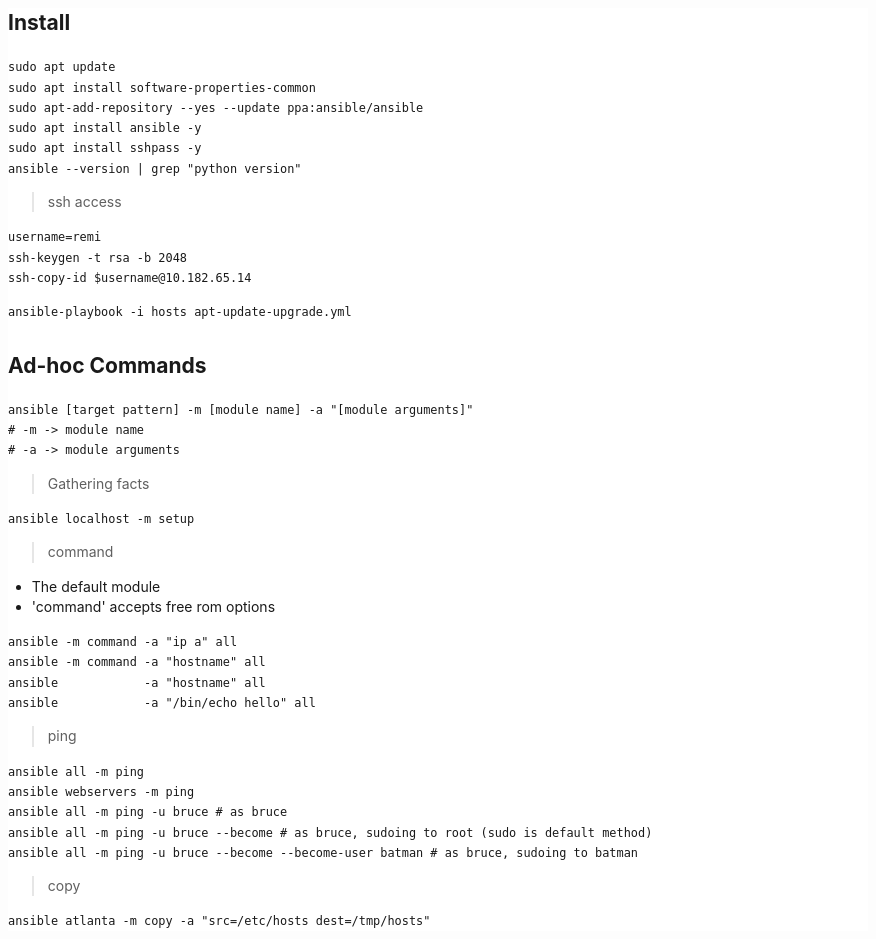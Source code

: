 ## Install

```shell
sudo apt update
sudo apt install software-properties-common
sudo apt-add-repository --yes --update ppa:ansible/ansible
sudo apt install ansible -y
sudo apt install sshpass -y
ansible --version | grep "python version"
```

> ssh access
```shell
username=remi
ssh-keygen -t rsa -b 2048
ssh-copy-id $username@10.182.65.14
```

```shell
ansible-playbook -i hosts apt-update-upgrade.yml
```

## Ad-hoc Commands

```shell
ansible [target pattern] -m [module name] -a "[module arguments]"
# -m -> module name
# -a -> module arguments
```

> Gathering facts
```shell
ansible localhost -m setup
```

> command
- The default module 
- 'command' accepts free rom options
```shell
ansible -m command -a "ip a" all
ansible -m command -a "hostname" all
ansible            -a "hostname" all
ansible            -a "/bin/echo hello" all 
```

> ping
```shell
ansible all -m ping
ansible webservers -m ping
ansible all -m ping -u bruce # as bruce
ansible all -m ping -u bruce --become # as bruce, sudoing to root (sudo is default method)
ansible all -m ping -u bruce --become --become-user batman # as bruce, sudoing to batman
```

> copy
```shell
ansible atlanta -m copy -a "src=/etc/hosts dest=/tmp/hosts"
```
